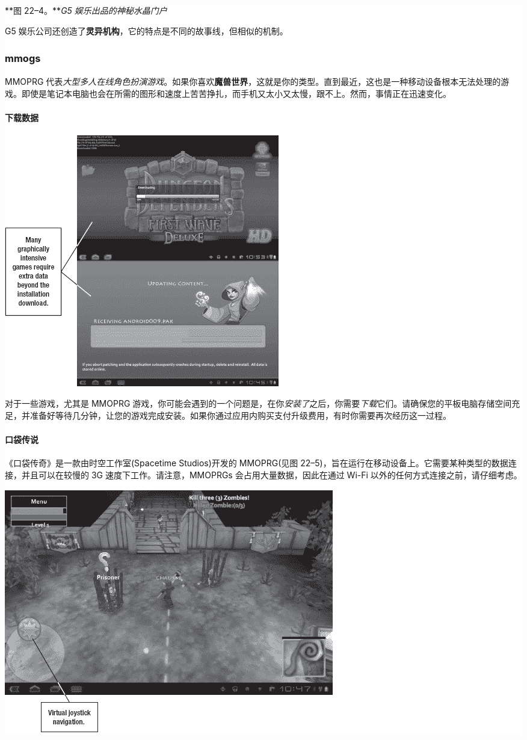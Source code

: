 **图 22–4。***G5 娱乐出品的神秘水晶门户*

G5 娱乐公司还创造了**灵异机构**，它的特点是不同的故事线，但相似的机制。

### mmogs

MMOPRG 代表*大型多人在线角色扮演游戏*。如果你喜欢**魔兽世界**，这就是你的类型。直到最近，这也是一种移动设备根本无法处理的游戏。即使是笔记本电脑也会在所需的图形和速度上苦苦挣扎，而手机又太小又太慢，跟不上。然而，事情正在迅速变化。

#### 下载数据

![Image](img/U2206.jpg)

对于一些游戏，尤其是 MMOPRG 游戏，你可能会遇到的一个问题是，在你*安装了*之后，你需要*下载*它们。请确保您的平板电脑存储空间充足，并准备好等待几分钟，让您的游戏完成安装。如果你通过应用内购买支付升级费用，有时你需要再次经历这一过程。

#### 口袋传说

《口袋传奇》是一款由时空工作室(Spacetime Studios)开发的 MMOPRG(见图 22–5)，旨在运行在移动设备上。它需要某种类型的数据连接，并且可以在较慢的 3G 速度下工作。请注意，MMOPRGs 会占用大量数据，因此在通过 Wi-Fi 以外的任何方式连接之前，请仔细考虑。

![Image](img/2205.jpg)
